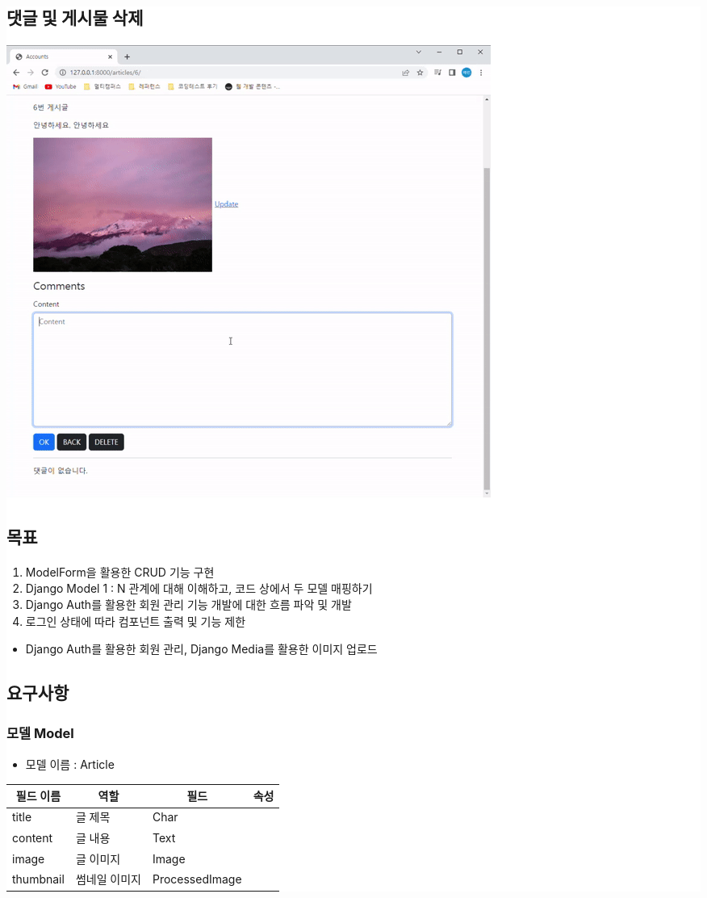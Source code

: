 ## 댓글 및 게시물 삭제
![댓글 및 게시물 삭제](./comm.assets/%EB%8C%93%EA%B8%80%20%EB%B0%8F%20%EA%B2%8C%EC%8B%9C%EB%AC%BC%20%EC%82%AD%EC%A0%9C.gif)





## 목표
1. ModelForm을 활용한 CRUD 기능 구현
2. Django Model 1 : N 관계에 대해 이해하고, 코드 상에서 두 모델 매핑하기
3. Django Auth를 활용한 회원 관리 기능 개발에 대한 흐름 파악 및 개발
4. 로그인 상태에 따라 컴포넌트 출력 및 기능 제한
+ Django Auth를 활용한 회원 관리, Django Media를 활용한 이미지 업로드

## 요구사항

### 모델 Model

- 모델 이름 : Article

| 필드 이름 | 역할 | 필드 | 속성 |
| --- | --- | --- | --- |
| title | 글 제목 | Char |  |
| content | 글 내용 | Text |  |
| image | 글 이미지 | Image |  |
| thumbnail | 썸네일 이미지 | ProcessedImage |  |
